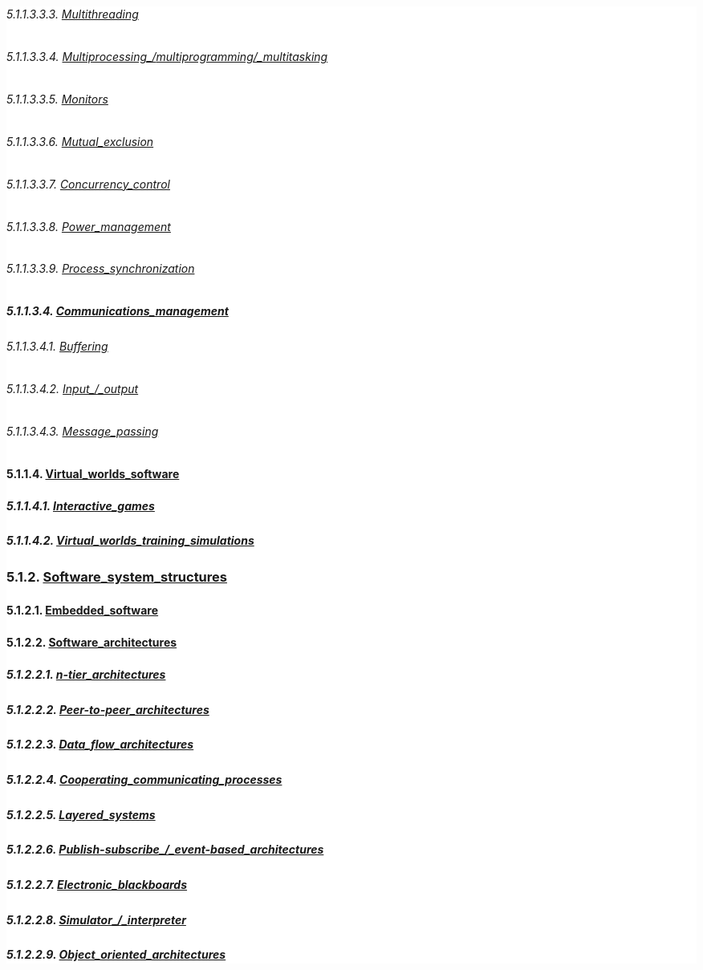 ###### 5.1.1.3.3.3. [Multithreading](https://github.com/cqlj/2020/wiki/Multithreading)
###### 5.1.1.3.3.4. [Multiprocessing_/_multiprogramming_/_multitasking](https://github.com/cqlj/2020/wiki/Multiprocessing_/_multiprogramming_/_multitasking)
###### 5.1.1.3.3.5. [Monitors](https://github.com/cqlj/2020/wiki/Monitors)
###### 5.1.1.3.3.6. [Mutual_exclusion](https://github.com/cqlj/2020/wiki/Mutual_exclusion)
###### 5.1.1.3.3.7. [Concurrency_control](https://github.com/cqlj/2020/wiki/Concurrency_control)
###### 5.1.1.3.3.8. [Power_management](https://github.com/cqlj/2020/wiki/Power_management)
###### 5.1.1.3.3.9. [Process_synchronization](https://github.com/cqlj/2020/wiki/Process_synchronization)
##### 5.1.1.3.4. [Communications_management](https://github.com/cqlj/2020/wiki/Communications_management)
###### 5.1.1.3.4.1. [Buffering](https://github.com/cqlj/2020/wiki/Buffering)
###### 5.1.1.3.4.2. [Input_/_output](https://github.com/cqlj/2020/wiki/Input_/_output)
###### 5.1.1.3.4.3. [Message_passing](https://github.com/cqlj/2020/wiki/Message_passing)
#### 5.1.1.4. [Virtual_worlds_software](https://github.com/cqlj/2020/wiki/Virtual_worlds_software)
##### 5.1.1.4.1. [Interactive_games](https://github.com/cqlj/2020/wiki/Interactive_games)
##### 5.1.1.4.2. [Virtual_worlds_training_simulations](https://github.com/cqlj/2020/wiki/Virtual_worlds_training_simulations)
### 5.1.2. [Software_system_structures](https://github.com/cqlj/2020/wiki/Software_system_structures)
#### 5.1.2.1. [Embedded_software](https://github.com/cqlj/2020/wiki/Embedded_software)
#### 5.1.2.2. [Software_architectures](https://github.com/cqlj/2020/wiki/Software_architectures)
##### 5.1.2.2.1. [n-tier_architectures](https://github.com/cqlj/2020/wiki/n-tier_architectures)
##### 5.1.2.2.2. [Peer-to-peer_architectures](https://github.com/cqlj/2020/wiki/Peer-to-peer_architectures)
##### 5.1.2.2.3. [Data_flow_architectures](https://github.com/cqlj/2020/wiki/Data_flow_architectures)
##### 5.1.2.2.4. [Cooperating_communicating_processes](https://github.com/cqlj/2020/wiki/Cooperating_communicating_processes)
##### 5.1.2.2.5. [Layered_systems](https://github.com/cqlj/2020/wiki/Layered_systems)
##### 5.1.2.2.6. [Publish-subscribe_/_event-based_architectures](https://github.com/cqlj/2020/wiki/Publish-subscribe_/_event-based_architectures)
##### 5.1.2.2.7. [Electronic_blackboards](https://github.com/cqlj/2020/wiki/Electronic_blackboards)
##### 5.1.2.2.8. [Simulator_/_interpreter](https://github.com/cqlj/2020/wiki/Simulator_/_interpreter)
##### 5.1.2.2.9. [Object_oriented_architectures](https://github.com/cqlj/2020/wiki/Object_oriented_architectures)